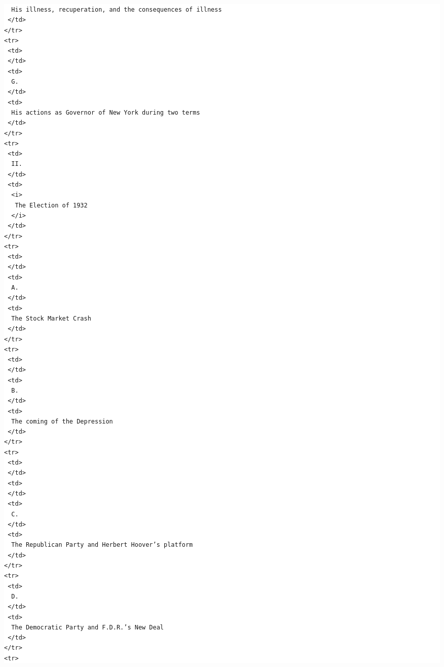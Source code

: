       His illness, recuperation, and the consequences of illness
     </td>
    </tr>
    <tr>
     <td>
     </td>
     <td>
      G.
     </td>
     <td>
      His actions as Governor of New York during two terms
     </td>
    </tr>
    <tr>
     <td>
      II.
     </td>
     <td>
      <i>
       The Election of 1932
      </i>
     </td>
    </tr>
    <tr>
     <td>
     </td>
     <td>
      A.
     </td>
     <td>
      The Stock Market Crash
     </td>
    </tr>
    <tr>
     <td>
     </td>
     <td>
      B.
     </td>
     <td>
      The coming of the Depression
     </td>
    </tr>
    <tr>
     <td>
     </td>
     <td>
     </td>
     <td>
      C.
     </td>
     <td>
      The Republican Party and Herbert Hoover’s platform
     </td>
    </tr>
    <tr>
     <td>
      D.
     </td>
     <td>
      The Democratic Party and F.D.R.’s New Deal
     </td>
    </tr>
    <tr>